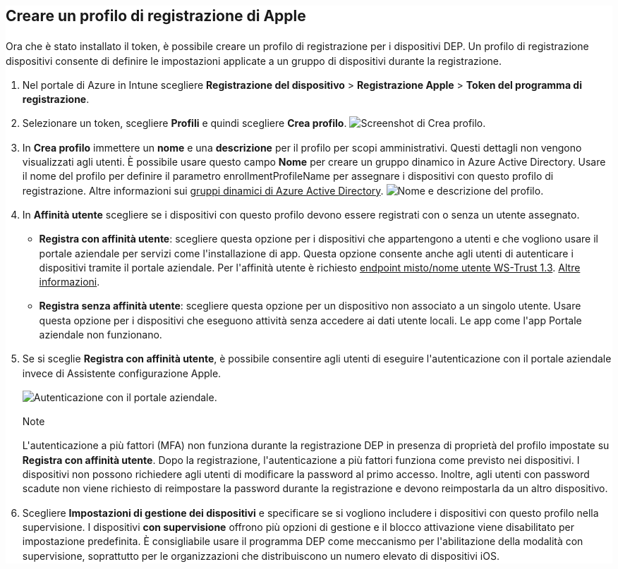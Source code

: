 ## <a name="create-an-apple-enrollment-profile"></a>Creare un profilo di registrazione di Apple

Ora che è stato installato il token, è possibile creare un profilo di registrazione per i dispositivi DEP. Un profilo di registrazione dispositivi consente di definire le impostazioni applicate a un gruppo di dispositivi durante la registrazione.

1. Nel portale di Azure in Intune scegliere **Registrazione del dispositivo** > **Registrazione Apple** > **Token del programma di registrazione**.
2. Selezionare un token, scegliere **Profili** e quindi scegliere **Crea profilo**.
    ![Screenshot di Crea profilo.](./media/device-enrollment-program-enroll-ios/image04.png)
3. In **Crea profilo** immettere un **nome** e una **descrizione** per il profilo per scopi amministrativi. Questi dettagli non vengono visualizzati agli utenti. È possibile usare questo campo **Nome** per creare un gruppo dinamico in Azure Active Directory. Usare il nome del profilo per definire il parametro enrollmentProfileName per assegnare i dispositivi con questo profilo di registrazione. Altre informazioni sui [gruppi dinamici di Azure Active Directory](https://docs.microsoft.com/azure/active-directory/active-directory-groups-dynamic-membership-azure-portal#using-attributes-to-create-rules-for-device-objects).
    ![Nome e descrizione del profilo.](./media/device-enrollment-program-enroll-ios/image05.png)

4. In **Affinità utente** scegliere se i dispositivi con questo profilo devono essere registrati con o senza un utente assegnato.
    - **Registra con affinità utente**: scegliere questa opzione per i dispositivi che appartengono a utenti e che vogliono usare il portale aziendale per servizi come l'installazione di app. Questa opzione consente anche agli utenti di autenticare i dispositivi tramite il portale aziendale. Per l'affinità utente è richiesto [endpoint misto/nome utente WS-Trust 1.3](https://technet.microsoft.com/library/adfs2-help-endpoints). [Altre informazioni](https://technet.microsoft.com/itpro/powershell/windows/adfs/get-adfsendpoint).

    - **Registra senza affinità utente**: scegliere questa opzione per un dispositivo non associato a un singolo utente. Usare questa opzione per i dispositivi che eseguono attività senza accedere ai dati utente locali. Le app come l'app Portale aziendale non funzionano.

5. Se si sceglie **Registra con affinità utente**, è possibile consentire agli utenti di eseguire l'autenticazione con il portale aziendale invece di Assistente configurazione Apple.

    ![Autenticazione con il portale aziendale.](./media/device-enrollment-program-enroll-ios/authenticatewithcompanyportal.png)

    > [!NOTE]
    > L'autenticazione a più fattori (MFA) non funziona durante la registrazione DEP in presenza di proprietà del profilo impostate su **Registra con affinità utente**. Dopo la registrazione, l'autenticazione a più fattori funziona come previsto nei dispositivi. I dispositivi non possono richiedere agli utenti di modificare la password al primo accesso. Inoltre, agli utenti con password scadute non viene richiesto di reimpostare la password durante la registrazione e devono reimpostarla da un altro dispositivo.

6. Scegliere **Impostazioni di gestione dei dispositivi** e specificare se si vogliono includere i dispositivi con questo profilo nella supervisione.
    I dispositivi **con supervisione** offrono più opzioni di gestione e il blocco attivazione viene disabilitato per impostazione predefinita. È consigliabile usare il programma DEP come meccanismo per l'abilitazione della modalità con supervisione, soprattutto per le organizzazioni che distribuiscono un numero elevato di dispositivi iOS.
